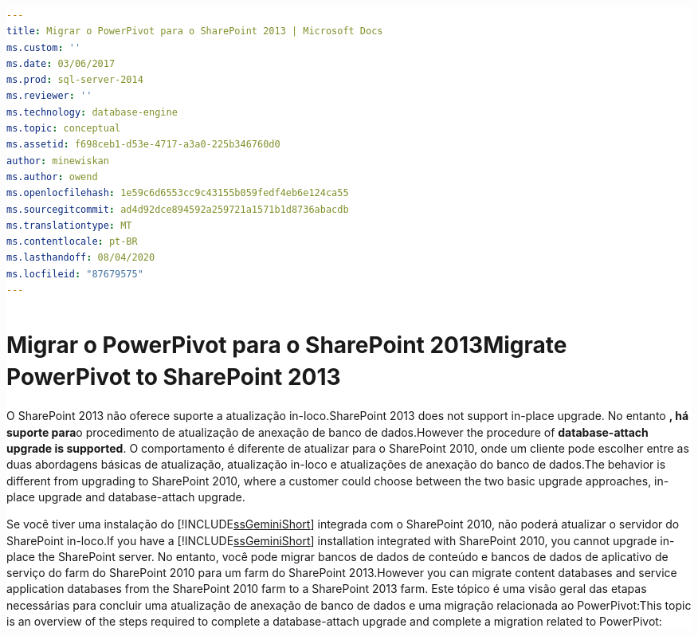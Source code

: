 ```yaml
---
title: Migrar o PowerPivot para o SharePoint 2013 | Microsoft Docs
ms.custom: ''
ms.date: 03/06/2017
ms.prod: sql-server-2014
ms.reviewer: ''
ms.technology: database-engine
ms.topic: conceptual
ms.assetid: f698ceb1-d53e-4717-a3a0-225b346760d0
author: minewiskan
ms.author: owend
ms.openlocfilehash: 1e59c6d6553cc9c43155b059fedf4eb6e124ca55
ms.sourcegitcommit: ad4d92dce894592a259721a1571b1d8736abacdb
ms.translationtype: MT
ms.contentlocale: pt-BR
ms.lasthandoff: 08/04/2020
ms.locfileid: "87679575"
---
```

# <a name="migrate-powerpivot-to-sharepoint-2013"></a><span data-ttu-id="01399-102">Migrar o PowerPivot para o SharePoint 2013</span><span class="sxs-lookup"><span data-stu-id="01399-102">Migrate PowerPivot to SharePoint 2013</span></span>


 <span data-ttu-id="01399-103">O SharePoint 2013 não oferece suporte a atualização in-loco.</span><span class="sxs-lookup"><span data-stu-id="01399-103">SharePoint 2013 does not support in-place upgrade.</span></span> <span data-ttu-id="01399-104">No entanto **, há suporte para**o procedimento de atualização de anexação de banco de dados.</span><span class="sxs-lookup"><span data-stu-id="01399-104">However the procedure of **database-attach upgrade is supported**.</span></span> <span data-ttu-id="01399-105">O comportamento é diferente de atualizar para o SharePoint 2010, onde um cliente pode escolher entre as duas abordagens básicas de atualização, atualização in-loco e atualizações de anexação do banco de dados.</span><span class="sxs-lookup"><span data-stu-id="01399-105">The behavior is different from upgrading to SharePoint 2010, where a customer could choose between the two basic upgrade approaches, in-place upgrade and database-attach upgrade.</span></span>

 <span data-ttu-id="01399-106">Se você tiver uma instalação do [!INCLUDE[ssGeminiShort](../../../includes/ssgeminishort-md.md)] integrada com o SharePoint 2010, não poderá atualizar o servidor do SharePoint in-loco.</span><span class="sxs-lookup"><span data-stu-id="01399-106">If you have a [!INCLUDE[ssGeminiShort](../../../includes/ssgeminishort-md.md)] installation integrated with SharePoint 2010, you cannot upgrade in-place the SharePoint server.</span></span> <span data-ttu-id="01399-107">No entanto, você pode migrar bancos de dados de conteúdo e bancos de dados de aplicativo de serviço do farm do SharePoint 2010 para um farm do SharePoint 2013.</span><span class="sxs-lookup"><span data-stu-id="01399-107">However you can migrate content databases and service application databases from the SharePoint 2010 farm to a SharePoint 2013 farm.</span></span> <span data-ttu-id="01399-108">Este tópico é uma visão geral das etapas necessárias para concluir uma atualização de anexação de banco de dados e uma migração relacionada ao PowerPivot:</span><span class="sxs-lookup"><span data-stu-id="01399-108">This topic is an overview of the steps required to complete a database-attach upgrade and complete a migration related to PowerPivot:</span></span>
